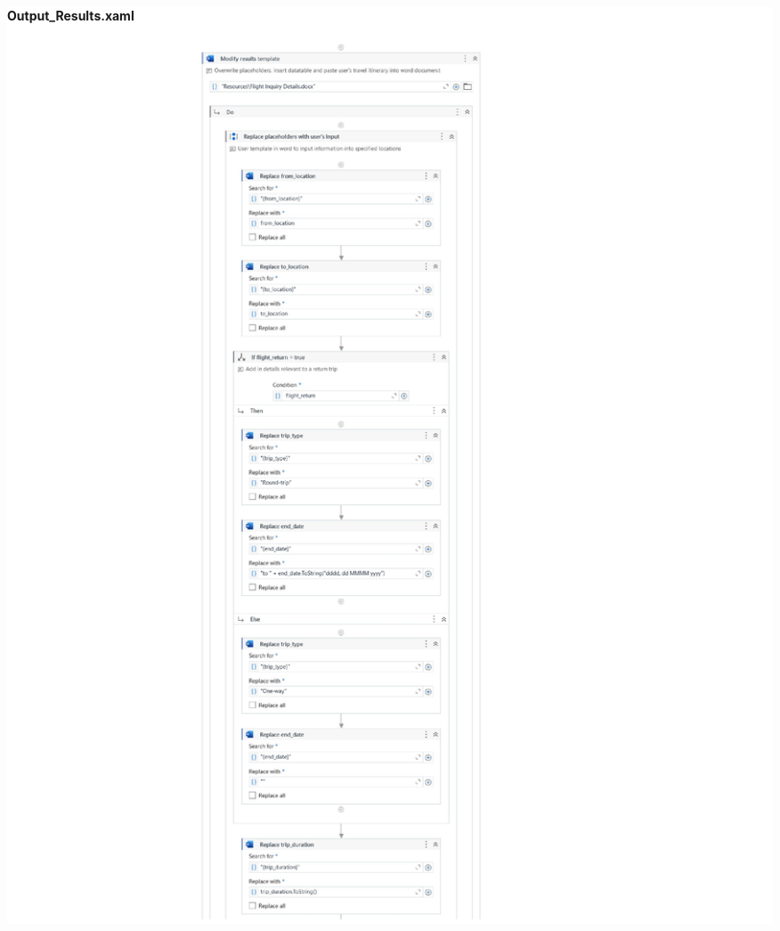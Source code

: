 #### Output_Results.xaml

<img src="documentation/output_results_xaml-01.jpg" alt="Output Results" width="750"/>